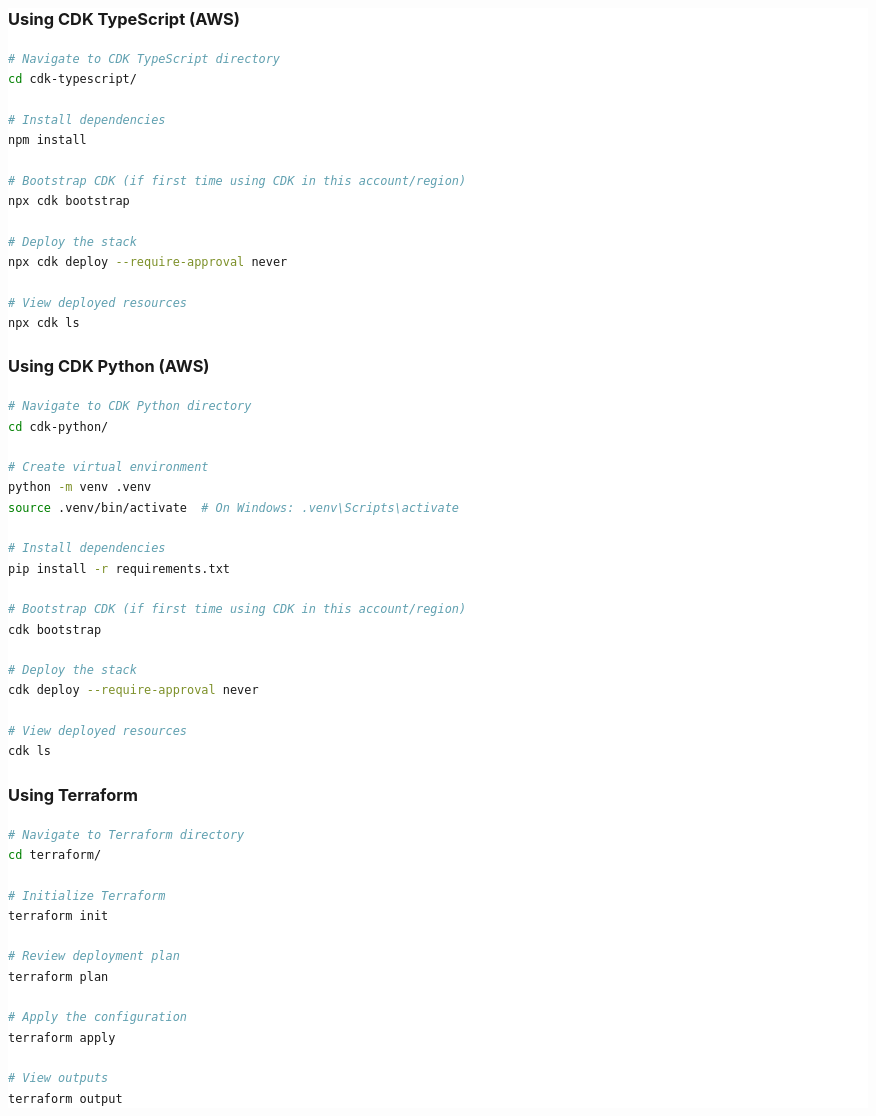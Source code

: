 ### Using CDK TypeScript (AWS)
```bash
# Navigate to CDK TypeScript directory
cd cdk-typescript/

# Install dependencies
npm install

# Bootstrap CDK (if first time using CDK in this account/region)
npx cdk bootstrap

# Deploy the stack
npx cdk deploy --require-approval never

# View deployed resources
npx cdk ls
```

### Using CDK Python (AWS)
```bash
# Navigate to CDK Python directory
cd cdk-python/

# Create virtual environment
python -m venv .venv
source .venv/bin/activate  # On Windows: .venv\Scripts\activate

# Install dependencies
pip install -r requirements.txt

# Bootstrap CDK (if first time using CDK in this account/region)
cdk bootstrap

# Deploy the stack
cdk deploy --require-approval never

# View deployed resources
cdk ls
```

### Using Terraform
```bash
# Navigate to Terraform directory
cd terraform/

# Initialize Terraform
terraform init

# Review deployment plan
terraform plan

# Apply the configuration
terraform apply

# View outputs
terraform output
```
